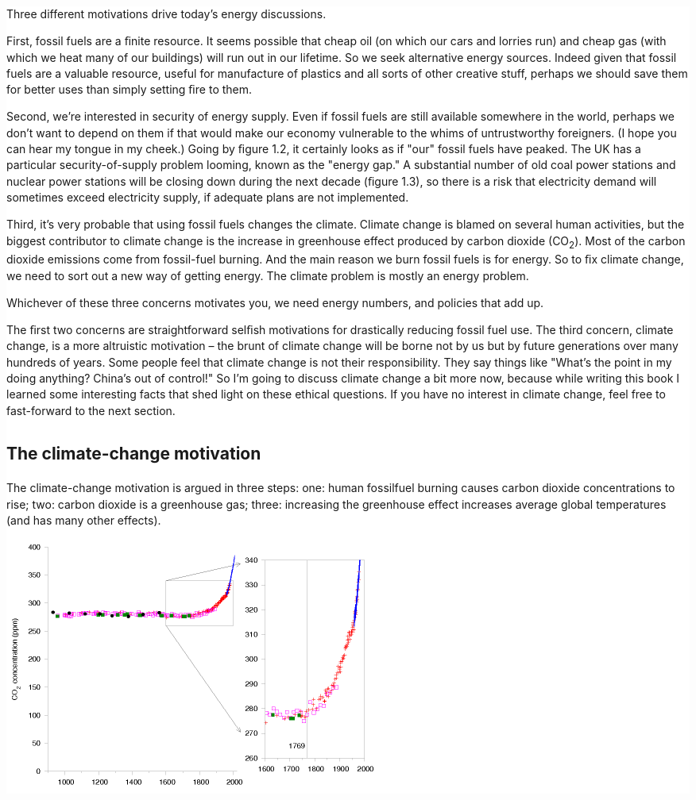 Three different motivations drive today’s energy discussions.

First, fossil fuels are a ﬁnite resource. It seems possible that cheap oil (on which our cars and lorries run) and cheap gas (with which we heat many of our buildings) will run out in our lifetime. So we seek alternative energy sources. Indeed given that fossil fuels are a valuable resource, useful for manufacture of plastics and all sorts of other creative stuff, perhaps we should save them for better uses than simply setting ﬁre to them.

Second, we’re interested in security of energy supply. Even if fossil fuels are still available somewhere in the world, perhaps we don’t want to depend on them if that would make our economy vulnerable to the whims of untrustworthy foreigners. (I hope you can hear my tongue in my cheek.) Going by ﬁgure 1.2, it certainly looks as if "our" fossil fuels have peaked. The UK has a particular security-of-supply problem looming, known as the "energy gap." A substantial number of old coal power stations and nuclear power stations will be closing down during the next decade (ﬁgure 1.3), so there is a risk that electricity demand will sometimes exceed electricity supply, if adequate plans are not implemented.

Third, it’s very probable that using fossil fuels changes the climate. Climate change is blamed on several human activities, but the biggest contributor to climate change is the increase in greenhouse effect produced by carbon dioxide (CO<sub>2</sub>). Most of the carbon dioxide emissions come from fossil-fuel burning. And the main reason we burn fossil fuels is for energy. So to ﬁx climate change, we need to sort out a new way of getting energy. The climate problem is mostly an energy problem.

Whichever of these three concerns motivates you, we need energy numbers, and policies that add up.

The ﬁrst two concerns are straightforward selﬁsh motivations for drastically reducing fossil fuel use. The third concern, climate change, is a more altruistic motivation – the brunt of climate change will be borne not by us but by future generations over many hundreds of years. Some people feel that climate change is not their responsibility. They say things like "What’s the point in my doing anything? China’s out of control\!" So I’m going to discuss climate change a bit more now, because while writing this book I learned some interesting facts that shed light on these ethical questions. If you have no interest in climate change, feel free to fast-forward to the next section.

## The climate-change motivation

The climate-change motivation is argued in three steps: one: human fossilfuel burning causes carbon dioxide concentrations to rise; two: carbon dioxide is a greenhouse gas; three: increasing the greenhouse effect increases average global temperatures (and has many other effects).

![](/img/without-hot-air/figure6.gif)
